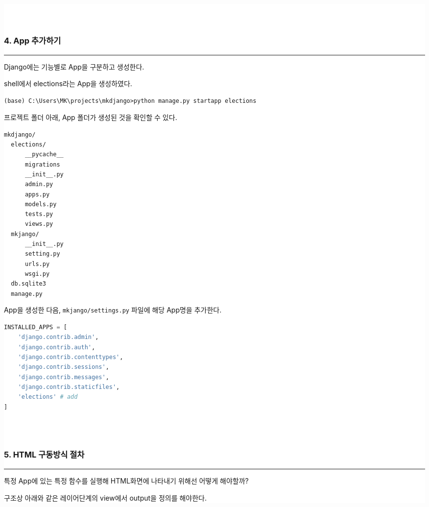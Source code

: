 <br><br>

### 4. App 추가하기
---
Django에는 기능별로 App을 구분하고 생성한다.

shell에서 elections라는 App을 생성하였다.

```
(base) C:\Users\MK\projects\mkdjango>python manage.py startapp elections
```
프로젝트 폴더 아래, App 폴더가 생성된 것을 확인할 수 있다.
```
mkdjango/
  elections/
      __pycache__
      migrations
      __init__.py
      admin.py
      apps.py
      models.py
      tests.py
      views.py
  mkjango/
      __init__.py
      setting.py
      urls.py
      wsgi.py
  db.sqlite3
  manage.py
```

App을 생성한 다음, `mkjango/settings.py` 파일에 해당 App명을 추가한다.

```python
INSTALLED_APPS = [
    'django.contrib.admin',
    'django.contrib.auth',
    'django.contrib.contenttypes',
    'django.contrib.sessions',
    'django.contrib.messages',
    'django.contrib.staticfiles',
    'elections' # add
]
```

<br><br>

### 5. HTML 구동방식 절차
---
특정 App에 있는 특정 함수를 실행해 HTML화면에 나타내기 위해선 어떻게 해야할까?

구조상 아래와 같은 레이어단계의 view에서 output을 정의를 해야한다.
